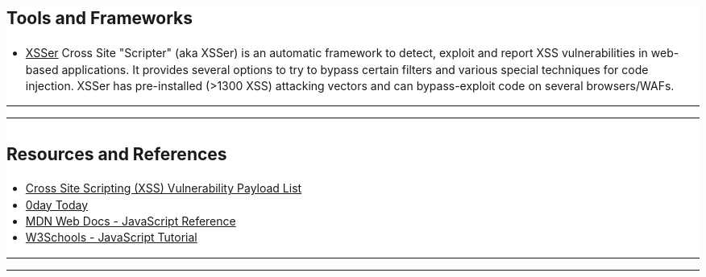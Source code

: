 
## Tools and Frameworks

- [XSSer](https://github.com/epsylon/xsser)
	Cross Site "Scripter" (aka XSSer) is an automatic framework to detect, exploit and report XSS vulnerabilities in web-based applications.
	It provides several options to try to bypass certain filters and various special techniques for code injection.
	XSSer has pre-installed (>1300 XSS) attacking vectors and can bypass-exploit code on several browsers/WAFs.

---
---

## Resources and References

- [Cross Site Scripting (XSS) Vulnerability Payload List](https://github.com/payloadbox/xss-payload-list)
- [0day Today](https://0day.today/)
- [MDN Web Docs - JavaScript Reference](https://developer.mozilla.org/en-US/docs/Web/JavaScript/Reference)
- [W3Schools - JavaScript Tutorial](https://www.w3schools.com/js/)

---
---
